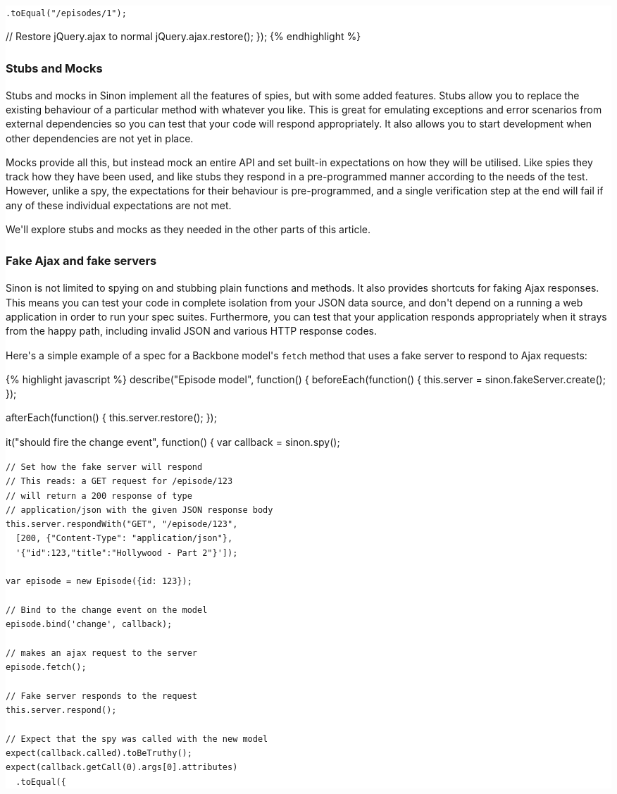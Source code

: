     .toEqual("/episodes/1");

  // Restore jQuery.ajax to normal
  jQuery.ajax.restore();
});
{% endhighlight %}

### Stubs and Mocks

Stubs and mocks in Sinon implement all the features of spies, but with some added features. Stubs allow you to replace the existing behaviour of a particular method with whatever you like. This is great for emulating exceptions and error scenarios from external dependencies so you can test that your code will respond appropriately. It also allows you to start development when other dependencies are not yet in place.

Mocks provide all this, but instead mock an entire API and set built-in expectations on how they will be utilised. Like spies they track how they have been used, and like stubs they respond in a pre-programmed manner according to the needs of the test. However, unlike a spy, the expectations for their behaviour is pre-programmed, and a single verification step at the end will fail if any of these individual expectations are not met.

We'll explore stubs and mocks as they needed in the other parts of this article.

### Fake Ajax and fake servers

Sinon is not limited to spying on and stubbing plain functions and methods. It also provides shortcuts for faking Ajax responses. This means you can test your code in complete isolation from your JSON data source, and don't depend on a running a web application in order to run your spec suites. Furthermore, you can test that your application responds appropriately when it strays from the happy path, including invalid JSON and various HTTP response codes.

Here's a simple example of a spec for a Backbone model's <code>fetch</code> method that uses a fake server to respond to Ajax requests:

{% highlight javascript %}
describe("Episode model", function() {
  beforeEach(function() {
    this.server = sinon.fakeServer.create();
  });

  afterEach(function() {
    this.server.restore();
  });

  it("should fire the change event", function() {
    var callback = sinon.spy();

    // Set how the fake server will respond
    // This reads: a GET request for /episode/123
    // will return a 200 response of type
    // application/json with the given JSON response body
    this.server.respondWith("GET", "/episode/123",
      [200, {"Content-Type": "application/json"},
      '{"id":123,"title":"Hollywood - Part 2"}']);

    var episode = new Episode({id: 123});

    // Bind to the change event on the model
    episode.bind('change', callback);

    // makes an ajax request to the server
    episode.fetch();

    // Fake server responds to the request
    this.server.respond();

    // Expect that the spy was called with the new model
    expect(callback.called).toBeTruthy();
    expect(callback.getCall(0).args[0].attributes)
      .toEqual({